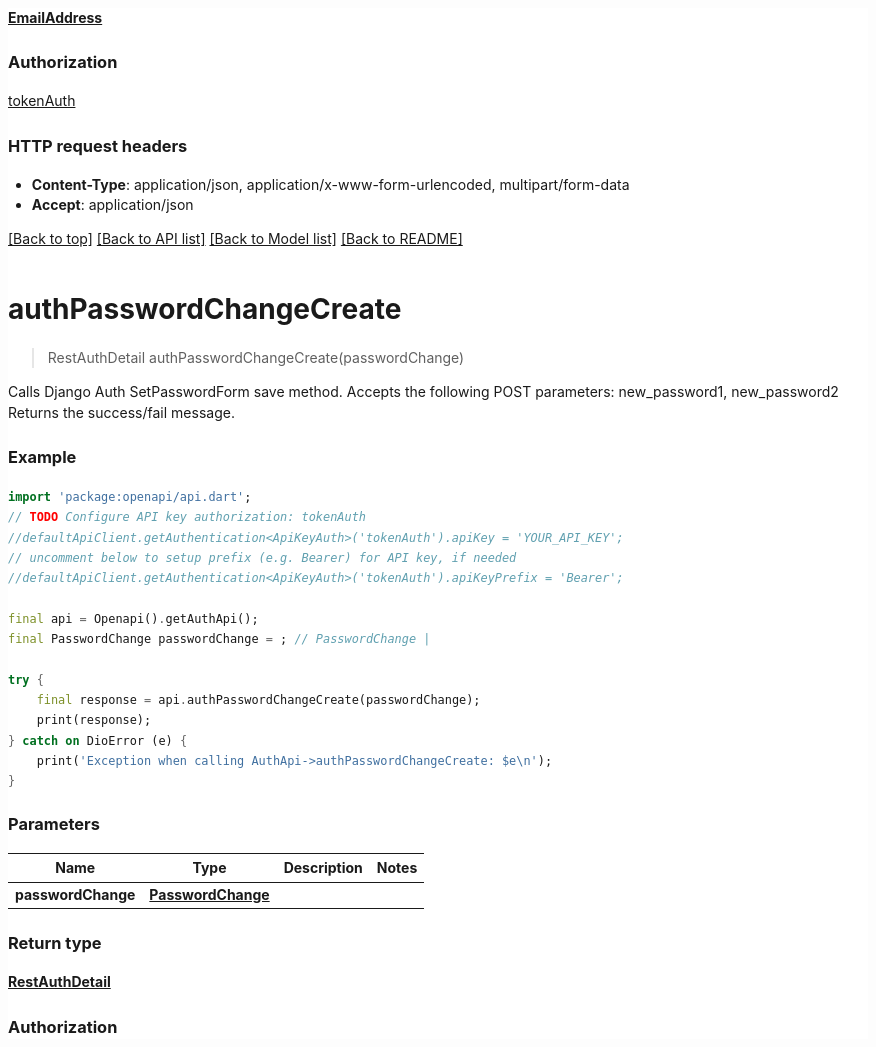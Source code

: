 [**EmailAddress**](EmailAddress.md)

### Authorization

[tokenAuth](../README.md#tokenAuth)

### HTTP request headers

 - **Content-Type**: application/json, application/x-www-form-urlencoded, multipart/form-data
 - **Accept**: application/json

[[Back to top]](#) [[Back to API list]](../README.md#documentation-for-api-endpoints) [[Back to Model list]](../README.md#documentation-for-models) [[Back to README]](../README.md)

# **authPasswordChangeCreate**
> RestAuthDetail authPasswordChangeCreate(passwordChange)



Calls Django Auth SetPasswordForm save method.  Accepts the following POST parameters: new_password1, new_password2 Returns the success/fail message.

### Example
```dart
import 'package:openapi/api.dart';
// TODO Configure API key authorization: tokenAuth
//defaultApiClient.getAuthentication<ApiKeyAuth>('tokenAuth').apiKey = 'YOUR_API_KEY';
// uncomment below to setup prefix (e.g. Bearer) for API key, if needed
//defaultApiClient.getAuthentication<ApiKeyAuth>('tokenAuth').apiKeyPrefix = 'Bearer';

final api = Openapi().getAuthApi();
final PasswordChange passwordChange = ; // PasswordChange | 

try {
    final response = api.authPasswordChangeCreate(passwordChange);
    print(response);
} catch on DioError (e) {
    print('Exception when calling AuthApi->authPasswordChangeCreate: $e\n');
}
```

### Parameters

Name | Type | Description  | Notes
------------- | ------------- | ------------- | -------------
 **passwordChange** | [**PasswordChange**](PasswordChange.md)|  | 

### Return type

[**RestAuthDetail**](RestAuthDetail.md)

### Authorization
